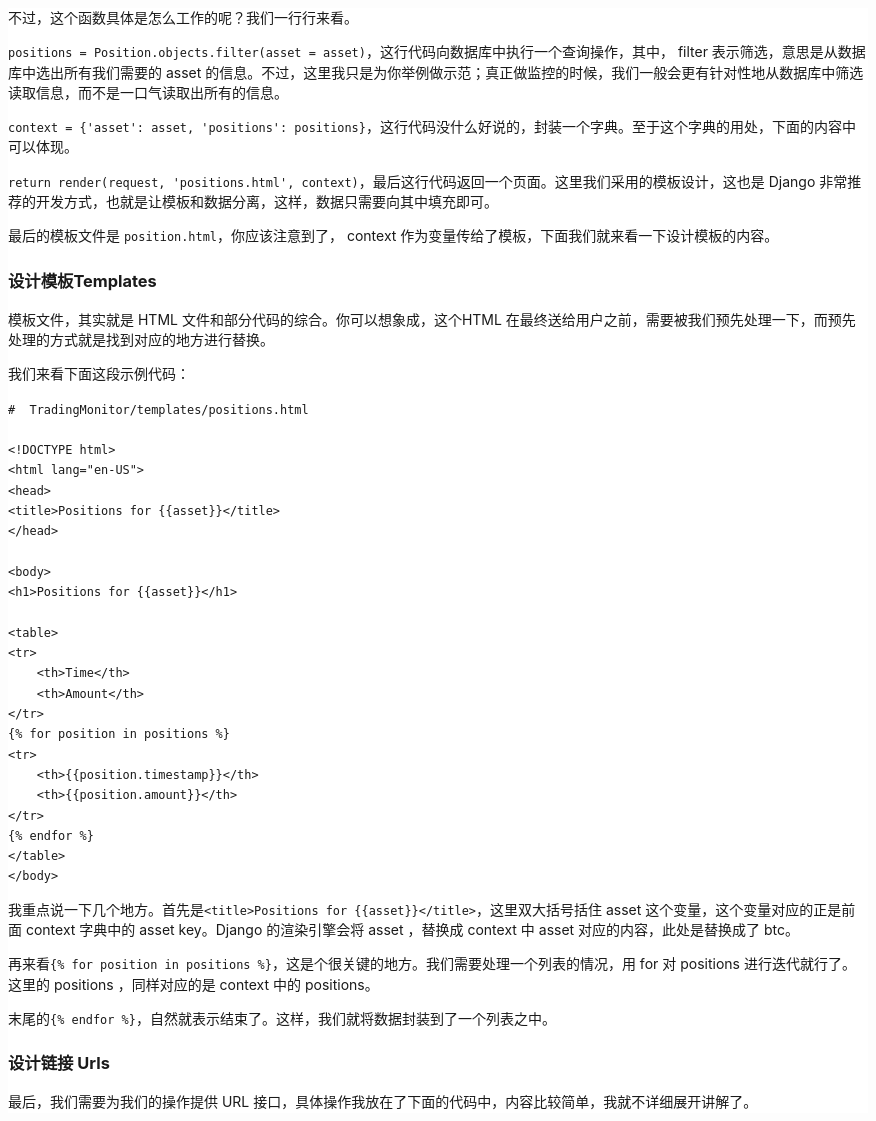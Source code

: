 不过，这个函数具体是怎么工作的呢？我们一行行来看。

`positions = Position.objects.filter(asset = asset)`，这行代码向数据库中执行一个查询操作，其中， filter 表示筛选，意思是从数据库中选出所有我们需要的 asset 的信息。不过，这里我只是为你举例做示范；真正做监控的时候，我们一般会更有针对性地从数据库中筛选读取信息，而不是一口气读取出所有的信息。

`context = {'asset': asset, 'positions': positions}`，这行代码没什么好说的，封装一个字典。至于这个字典的用处，下面的内容中可以体现。

`return render(request, 'positions.html', context)`，最后这行代码返回一个页面。这里我们采用的模板设计，这也是 Django 非常推荐的开发方式，也就是让模板和数据分离，这样，数据只需要向其中填充即可。

最后的模板文件是 `position.html`，你应该注意到了， context 作为变量传给了模板，下面我们就来看一下设计模板的内容。

### 设计模板Templates

模板文件，其实就是 HTML 文件和部分代码的综合。你可以想象成，这个HTML 在最终送给用户之前，需要被我们预先处理一下，而预先处理的方式就是找到对应的地方进行替换。

我们来看下面这段示例代码：

```
#  TradingMonitor/templates/positions.html

<!DOCTYPE html>
<html lang="en-US">
<head>
<title>Positions for {{asset}}</title>
</head>

<body>
<h1>Positions for {{asset}}</h1>

<table>
<tr>
    <th>Time</th>
    <th>Amount</th>
</tr>
{% for position in positions %}
<tr>
    <th>{{position.timestamp}}</th>
    <th>{{position.amount}}</th>
</tr>
{% endfor %}
</table>
</body>
```

我重点说一下几个地方。首先是`<title>Positions for {{asset}}</title>`，这里双大括号括住 asset 这个变量，这个变量对应的正是前面 context 字典中的 asset key。Django 的渲染引擎会将 asset ，替换成 context 中 asset 对应的内容，此处是替换成了 btc。

再来看`{% for position in positions %}`，这是个很关键的地方。我们需要处理一个列表的情况，用 for 对 positions 进行迭代就行了。这里的 positions ，同样对应的是 context 中的 positions。

末尾的`{% endfor %}`，自然就表示结束了。这样，我们就将数据封装到了一个列表之中。

### 设计链接 Urls

最后，我们需要为我们的操作提供 URL 接口，具体操作我放在了下面的代码中，内容比较简单，我就不详细展开讲解了。
